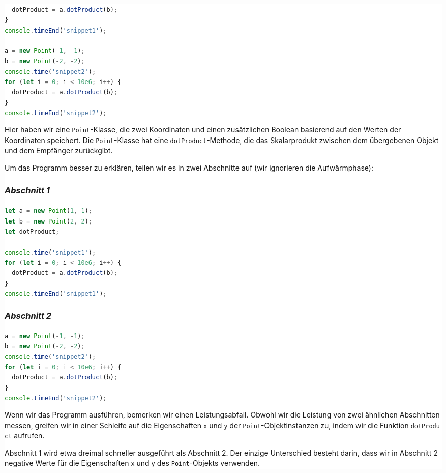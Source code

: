 ```javascript
  dotProduct = a.dotProduct(b);
}
console.timeEnd('snippet1');

a = new Point(-1, -1);
b = new Point(-2, -2);
console.time('snippet2');
for (let i = 0; i < 10e6; i++) {
  dotProduct = a.dotProduct(b);
}
console.timeEnd('snippet2');
```

Hier haben wir eine `Point`-Klasse, die zwei Koordinaten und einen zusätzlichen Boolean basierend auf den Werten der Koordinaten speichert. Die `Point`-Klasse hat eine `dotProduct`-Methode, die das Skalarprodukt zwischen dem übergebenen Objekt und dem Empfänger zurückgibt.

Um das Programm besser zu erklären, teilen wir es in zwei Abschnitte auf (wir ignorieren die Aufwärmphase):

### *Abschnitt 1*

```javascript
let a = new Point(1, 1);
let b = new Point(2, 2);
let dotProduct;

console.time('snippet1');
for (let i = 0; i < 10e6; i++) {
  dotProduct = a.dotProduct(b);
}
console.timeEnd('snippet1');
```

### *Abschnitt 2*

```javascript
a = new Point(-1, -1);
b = new Point(-2, -2);
console.time('snippet2');
for (let i = 0; i < 10e6; i++) {
  dotProduct = a.dotProduct(b);
}
console.timeEnd('snippet2');
```

Wenn wir das Programm ausführen, bemerken wir einen Leistungsabfall. Obwohl wir die Leistung von zwei ähnlichen Abschnitten messen, greifen wir in einer Schleife auf die Eigenschaften `x` und `y` der `Point`-Objektinstanzen zu, indem wir die Funktion `dotProduct` aufrufen.

Abschnitt 1 wird etwa dreimal schneller ausgeführt als Abschnitt 2. Der einzige Unterschied besteht darin, dass wir in Abschnitt 2 negative Werte für die Eigenschaften `x` und `y` des `Point`-Objekts verwenden.
